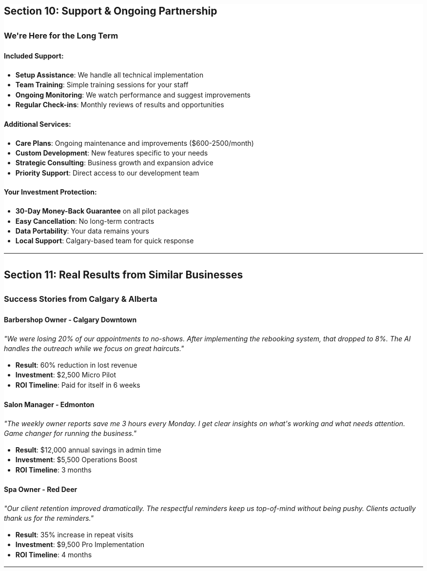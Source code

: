 
## Section 10: Support & Ongoing Partnership

### We're Here for the Long Term

#### **Included Support:**
- **Setup Assistance**: We handle all technical implementation
- **Team Training**: Simple training sessions for your staff
- **Ongoing Monitoring**: We watch performance and suggest improvements
- **Regular Check-ins**: Monthly reviews of results and opportunities

#### **Additional Services:**
- **Care Plans**: Ongoing maintenance and improvements ($600-2500/month)
- **Custom Development**: New features specific to your needs
- **Strategic Consulting**: Business growth and expansion advice
- **Priority Support**: Direct access to our development team

#### **Your Investment Protection:**
- **30-Day Money-Back Guarantee** on all pilot packages
- **Easy Cancellation**: No long-term contracts
- **Data Portability**: Your data remains yours
- **Local Support**: Calgary-based team for quick response

---

## Section 11: Real Results from Similar Businesses

### Success Stories from Calgary & Alberta

#### **Barbershop Owner - Calgary Downtown**
*"We were losing 20% of our appointments to no-shows. After implementing the rebooking system, that dropped to 8%. The AI handles the outreach while we focus on great haircuts."*
- **Result**: 60% reduction in lost revenue
- **Investment**: $2,500 Micro Pilot
- **ROI Timeline**: Paid for itself in 6 weeks

#### **Salon Manager - Edmonton**
*"The weekly owner reports save me 3 hours every Monday. I get clear insights on what's working and what needs attention. Game changer for running the business."*
- **Result**: $12,000 annual savings in admin time
- **Investment**: $5,500 Operations Boost
- **ROI Timeline**: 3 months

#### **Spa Owner - Red Deer**
*"Our client retention improved dramatically. The respectful reminders keep us top-of-mind without being pushy. Clients actually thank us for the reminders."*
- **Result**: 35% increase in repeat visits
- **Investment**: $9,500 Pro Implementation
- **ROI Timeline**: 4 months

---